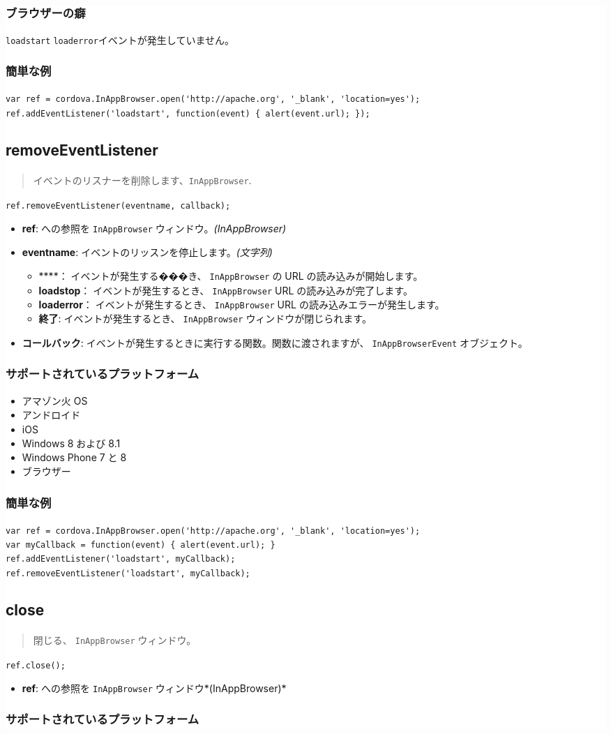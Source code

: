 ### ブラウザーの癖

`loadstart` `loaderror`イベントが発生していません。

### 簡単な例

    var ref = cordova.InAppBrowser.open('http://apache.org', '_blank', 'location=yes');
    ref.addEventListener('loadstart', function(event) { alert(event.url); });
    

## removeEventListener

> イベントのリスナーを削除します、`InAppBrowser`.

    ref.removeEventListener(eventname, callback);
    

  * **ref**: への参照を `InAppBrowser` ウィンドウ。*(InAppBrowser)*

  * **eventname**: イベントのリッスンを停止します。*(文字列)*
    
      * ****： イベントが発生する���き、 `InAppBrowser` の URL の読み込みが開始します。
      * **loadstop**： イベントが発生するとき、 `InAppBrowser` URL の読み込みが完了します。
      * **loaderror**： イベントが発生するとき、 `InAppBrowser` URL の読み込みエラーが発生します。
      * **終了**: イベントが発生するとき、 `InAppBrowser` ウィンドウが閉じられます。

  * **コールバック**: イベントが発生するときに実行する関数。関数に渡されますが、 `InAppBrowserEvent` オブジェクト。

### サポートされているプラットフォーム

  * アマゾン火 OS
  * アンドロイド
  * iOS
  * Windows 8 および 8.1
  * Windows Phone 7 と 8
  * ブラウザー

### 簡単な例

    var ref = cordova.InAppBrowser.open('http://apache.org', '_blank', 'location=yes');
    var myCallback = function(event) { alert(event.url); }
    ref.addEventListener('loadstart', myCallback);
    ref.removeEventListener('loadstart', myCallback);
    

## close

> 閉じる、 `InAppBrowser` ウィンドウ。

    ref.close();
    

  * **ref**: への参照を `InAppBrowser` ウィンドウ*(InAppBrowser)*

### サポートされているプラットフォーム
